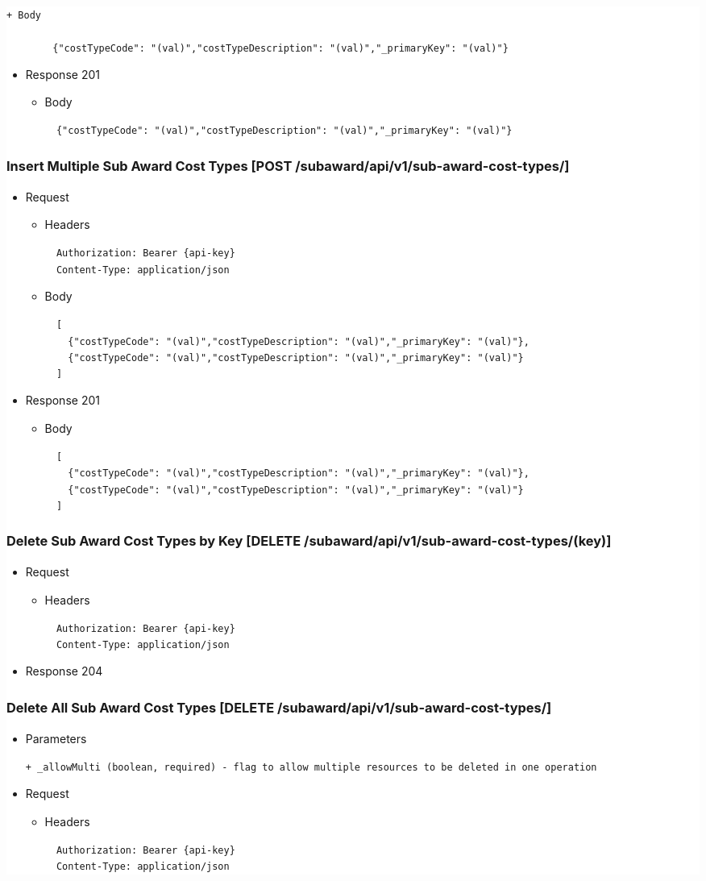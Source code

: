     + Body
    
            {"costTypeCode": "(val)","costTypeDescription": "(val)","_primaryKey": "(val)"}
			
+ Response 201
    
    + Body
            
            {"costTypeCode": "(val)","costTypeDescription": "(val)","_primaryKey": "(val)"}
            
### Insert Multiple Sub Award Cost Types [POST /subaward/api/v1/sub-award-cost-types/]

+ Request

    + Headers

            Authorization: Bearer {api-key}   
            Content-Type: application/json

    + Body
    
            [
              {"costTypeCode": "(val)","costTypeDescription": "(val)","_primaryKey": "(val)"},
              {"costTypeCode": "(val)","costTypeDescription": "(val)","_primaryKey": "(val)"}
            ]
			
+ Response 201
    
    + Body
            
            [
              {"costTypeCode": "(val)","costTypeDescription": "(val)","_primaryKey": "(val)"},
              {"costTypeCode": "(val)","costTypeDescription": "(val)","_primaryKey": "(val)"}
            ]
### Delete Sub Award Cost Types by Key [DELETE /subaward/api/v1/sub-award-cost-types/(key)]
	 
+ Request

    + Headers

            Authorization: Bearer {api-key}
            Content-Type: application/json

+ Response 204

### Delete All Sub Award Cost Types [DELETE /subaward/api/v1/sub-award-cost-types/]

+ Parameters

      + _allowMulti (boolean, required) - flag to allow multiple resources to be deleted in one operation

+ Request

    + Headers

            Authorization: Bearer {api-key}
            Content-Type: application/json
